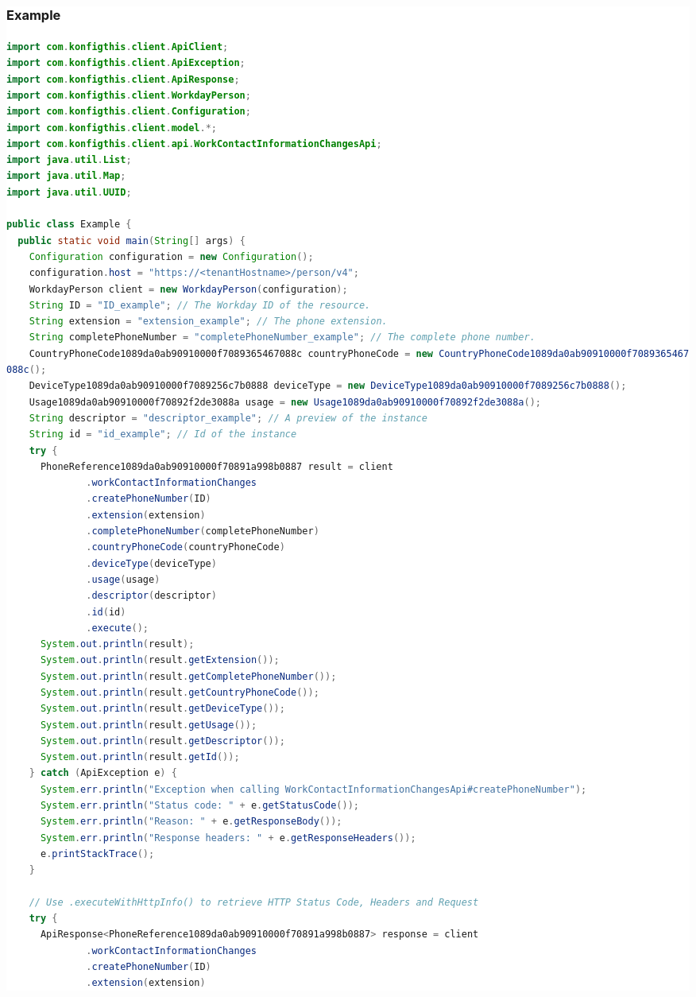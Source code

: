 ### Example
```java
import com.konfigthis.client.ApiClient;
import com.konfigthis.client.ApiException;
import com.konfigthis.client.ApiResponse;
import com.konfigthis.client.WorkdayPerson;
import com.konfigthis.client.Configuration;
import com.konfigthis.client.model.*;
import com.konfigthis.client.api.WorkContactInformationChangesApi;
import java.util.List;
import java.util.Map;
import java.util.UUID;

public class Example {
  public static void main(String[] args) {
    Configuration configuration = new Configuration();
    configuration.host = "https://<tenantHostname>/person/v4";
    WorkdayPerson client = new WorkdayPerson(configuration);
    String ID = "ID_example"; // The Workday ID of the resource.
    String extension = "extension_example"; // The phone extension.
    String completePhoneNumber = "completePhoneNumber_example"; // The complete phone number.
    CountryPhoneCode1089da0ab90910000f7089365467088c countryPhoneCode = new CountryPhoneCode1089da0ab90910000f7089365467088c();
    DeviceType1089da0ab90910000f7089256c7b0888 deviceType = new DeviceType1089da0ab90910000f7089256c7b0888();
    Usage1089da0ab90910000f70892f2de3088a usage = new Usage1089da0ab90910000f70892f2de3088a();
    String descriptor = "descriptor_example"; // A preview of the instance
    String id = "id_example"; // Id of the instance
    try {
      PhoneReference1089da0ab90910000f70891a998b0887 result = client
              .workContactInformationChanges
              .createPhoneNumber(ID)
              .extension(extension)
              .completePhoneNumber(completePhoneNumber)
              .countryPhoneCode(countryPhoneCode)
              .deviceType(deviceType)
              .usage(usage)
              .descriptor(descriptor)
              .id(id)
              .execute();
      System.out.println(result);
      System.out.println(result.getExtension());
      System.out.println(result.getCompletePhoneNumber());
      System.out.println(result.getCountryPhoneCode());
      System.out.println(result.getDeviceType());
      System.out.println(result.getUsage());
      System.out.println(result.getDescriptor());
      System.out.println(result.getId());
    } catch (ApiException e) {
      System.err.println("Exception when calling WorkContactInformationChangesApi#createPhoneNumber");
      System.err.println("Status code: " + e.getStatusCode());
      System.err.println("Reason: " + e.getResponseBody());
      System.err.println("Response headers: " + e.getResponseHeaders());
      e.printStackTrace();
    }

    // Use .executeWithHttpInfo() to retrieve HTTP Status Code, Headers and Request
    try {
      ApiResponse<PhoneReference1089da0ab90910000f70891a998b0887> response = client
              .workContactInformationChanges
              .createPhoneNumber(ID)
              .extension(extension)
```